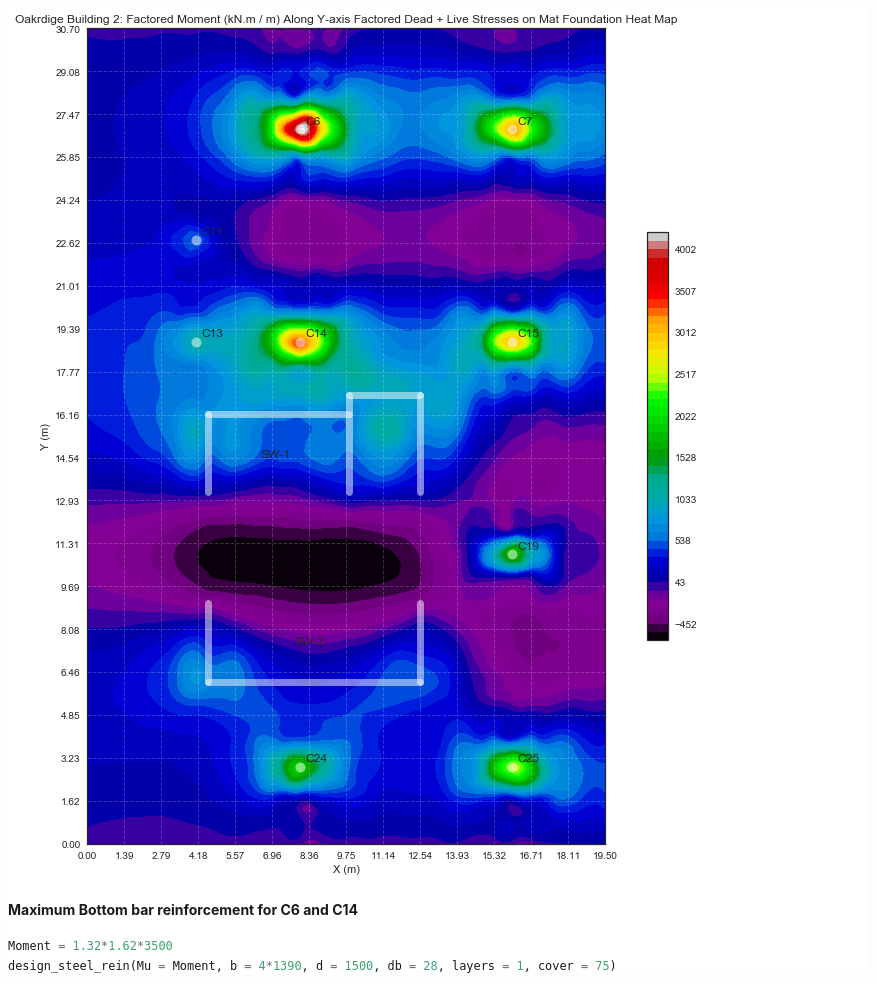 ![png](Mat_Foundation_Analysis_files/Mat_Foundation_Analysis_24_0.png)


__Maximum Bottom bar reinforcement for C6 and C14__


```python
Moment = 1.32*1.62*3500
design_steel_rein(Mu = Moment, b = 4*1390, d = 1500, db = 28, layers = 1, cover = 75)
```
